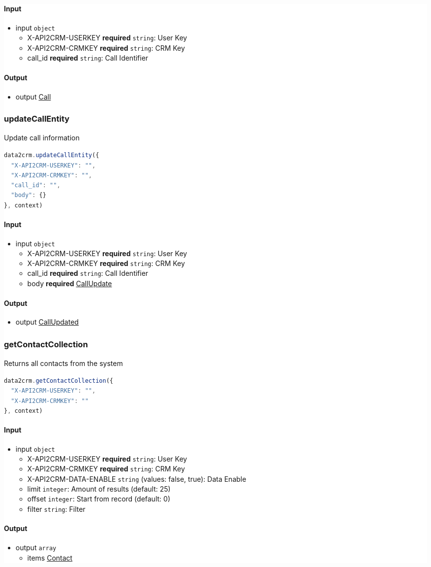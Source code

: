 #### Input
* input `object`
  * X-API2CRM-USERKEY **required** `string`: User Key
  * X-API2CRM-CRMKEY **required** `string`: CRM Key
  * call_id **required** `string`: Call Identifier

#### Output
* output [Call](#call)

### updateCallEntity
Update call information


```js
data2crm.updateCallEntity({
  "X-API2CRM-USERKEY": "",
  "X-API2CRM-CRMKEY": "",
  "call_id": "",
  "body": {}
}, context)
```

#### Input
* input `object`
  * X-API2CRM-USERKEY **required** `string`: User Key
  * X-API2CRM-CRMKEY **required** `string`: CRM Key
  * call_id **required** `string`: Call Identifier
  * body **required** [CallUpdate](#callupdate)

#### Output
* output [CallUpdated](#callupdated)

### getContactCollection
Returns all contacts from the system


```js
data2crm.getContactCollection({
  "X-API2CRM-USERKEY": "",
  "X-API2CRM-CRMKEY": ""
}, context)
```

#### Input
* input `object`
  * X-API2CRM-USERKEY **required** `string`: User Key
  * X-API2CRM-CRMKEY **required** `string`: CRM Key
  * X-API2CRM-DATA-ENABLE `string` (values: false, true): Data Enable
  * limit `integer`: Amount of results (default: 25)
  * offset `integer`: Start from record (default: 0)
  * filter `string`: Filter

#### Output
* output `array`
  * items [Contact](#contact)
